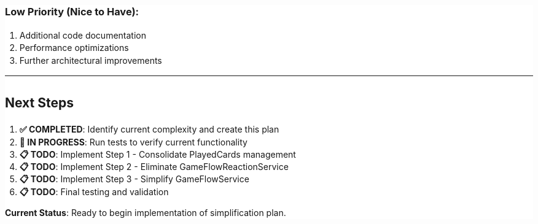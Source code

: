 ### Low Priority (Nice to Have):
1. Additional code documentation
2. Performance optimizations
3. Further architectural improvements

---

## Next Steps

1. **✅ COMPLETED**: Identify current complexity and create this plan
2. **🔄 IN PROGRESS**: Run tests to verify current functionality  
3. **📋 TODO**: Implement Step 1 - Consolidate PlayedCards management
4. **📋 TODO**: Implement Step 2 - Eliminate GameFlowReactionService
5. **📋 TODO**: Implement Step 3 - Simplify GameFlowService
6. **📋 TODO**: Final testing and validation

**Current Status**: Ready to begin implementation of simplification plan.
